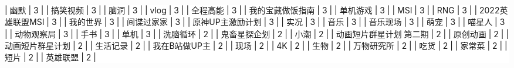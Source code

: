 | 幽默 | 3 |
| 搞笑视频 | 3 |
| 脑洞 | 3 |
| vlog | 3 |
| 全程高能 | 3 |
| 我的宝藏做饭指南 | 3 |
| 单机游戏 | 3 |
| MSI | 3 |
| RNG | 3 |
| 2022英雄联盟MSI | 3 |
| 我的世界 | 3 |
| 间谍过家家 | 3 |
| 原神UP主激励计划 | 3 |
| 实况 | 3 |
| 音乐 | 3 |
| 音乐现场 | 3 |
| 萌宠 | 3 |
| 喵星人 | 3 |
| 动物观察局 | 3 |
| 手书 | 3 |
| 单机 | 3 |
| 洗脑循环 | 2 |
| 鬼畜星探企划 | 2 |
| 小潮 | 2 |
| 动画短片群星计划 第二期 | 2 |
| 原创动画 | 2 |
| 动画短片群星计划 | 2 |
| 生活记录 | 2 |
| 我在B站做UP主 | 2 |
| 现场 | 2 |
| 4K | 2 |
| 生物 | 2 |
| 万物研究所 | 2 |
| 吃货 | 2 |
| 家常菜 | 2 |
| 短片 | 2 |
| 英雄联盟 | 2 |